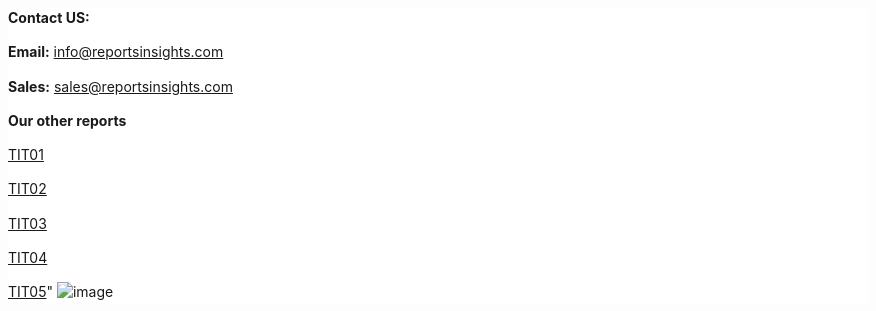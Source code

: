 <strong>Contact US:</strong>

<p class=""""><b>Email:</b> <a href=mailto:info@reportsinsights.com>info@reportsinsights.com</a></p>
<p class=""""><b>Sales:</b> <a href=mailto:sales@reportsinsights.com>sales@reportsinsights.com</a></p>

<strong>Our other reports</strong>

<a href=LIN01>TIT01</a>

<a href=LIN02>TIT02</a>

<a href=LIN03>TIT03</a>

<a href=LIN04>TIT04</a>

<a href=LIN05>TIT05</a>"
![image](https://github.com/user-attachments/assets/d33ea966-66a6-4368-aac9-2394cfd01ad7)
